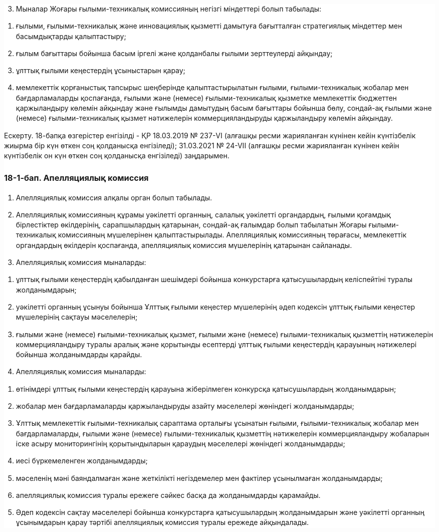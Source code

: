 3. Мыналар Жоғары ғылыми-техникалық комиссияның негізгі міндеттері болып табылады:

1) ғылыми, ғылыми-техникалық және инновациялық қызметті дамытуға бағытталған стратегиялық міндеттер мен басымдықтарды қалыптастыру;

2) ғылым бағыттары бойынша басым іргелі және қолданбалы ғылыми зерттеулерді айқындау;

3) ұлттық ғылыми кеңестердің ұсыныстарын қарау;

4) мемлекеттік қорғаныстық тапсырыс шеңберінде қалыптастырылатын ғылыми, ғылыми-техникалық жобалар мен бағдарламаларды қоспағанда, ғылыми және (немесе) ғылыми-техникалық қызметке мемлекеттік бюджеттен қаржыландыру көлемін айқындау және ғылымды дамытудың басым бағыттары бойынша бөлу, сондай-ақ ғылыми және (немесе) ғылыми-техникалық қызмет нәтижелерін коммерцияландыруды қаржыландыру көлемін айқындау.

Ескерту. 18-бапқа өзгерістер енгізілді - ҚР 18.03.2019 № 237-VI (алғашқы ресми жарияланған күнінен кейін күнтізбелік жиырма бір күн өткен соң қолданысқа енгізіледі); 31.03.2021 № 24-VII (алғашқы ресми жарияланған күнінен кейін күнтізбелік он күн өткен соң қолданысқа енгізіледі) заңдарымен.

### 18-1-бап. Апелляциялық комиссия

1. Апелляциялық комиссия алқалы орган болып табылады.

2. Апелляциялық комиссияның құрамы уәкілетті органның, салалық уәкілетті органдардың, ғылыми қоғамдық бірлестіктер өкілдерінің, сарапшылардың қатарынан, сондай-ақ ғалымдар болып табылатын Жоғары ғылыми-техникалық комиссияның мүшелерінен қалыптастырылады. Апелляциялық комиссияның төрағасы, мемлекеттік органдардың өкілдерін қоспағанда, апелляциялық комиссия мүшелерінің қатарынан сайланады.

3. Апелляциялық комиссия мыналарды:

1) ұлттық ғылыми кеңестердің қабылданған шешімдері бойынша конкурстарға қатысушылардың келіспейтіні туралы жолданымдарын;

2) уәкілетті органның ұсынуы бойынша Ұлттық ғылыми кеңестер мүшелерінің әдеп кодексін ұлттық ғылыми кеңестер мүшелерінің сақтауы мәселелерін;

3) ғылыми және (немесе) ғылыми-техникалық қызмет, ғылыми және (немесе) ғылыми-техникалық қызметтің нәтижелерін коммерцияландыру туралы аралық және қорытынды есептерді ұлттық ғылыми кеңестердің қарауының нәтижелері бойынша жолданымдарды қарайды.

4. Апелляциялық комиссия мыналарды:

1) өтінімдері ұлттық ғылыми кеңестердің қарауына жіберілмеген конкурсқа қатысушылардың жолданымдарын;

2) жобалар мен бағдарламаларды қаржыландыруды азайту мәселелері жөніндегі жолданымдарды;

3) Ұлттық мемлекеттік ғылыми-техникалық сараптама орталығы ұсынатын ғылыми, ғылыми-техникалық жобалар мен бағдарламаларды, ғылыми және (немесе) ғылыми-техникалық қызметтің нәтижелерін коммерцияландыру жобаларын іске асыру мониторингінің қорытындыларын қараудың мәселелері жөніндегі жолданымдарды;

4) иесі бүркемеленген жолданымдарды;

5) мәселенің мәні баяндалмаған және жеткілікті негіздемелер мен фактілер ұсынылмаған жолданымдарды;

6) апелляциялық комиссия туралы ережеге сәйкес басқа да жолданымдарды қарамайды.

5. Әдеп кодексін сақтау мәселелері бойынша конкурстарға қатысушылардың жолданымдарын және уәкілетті органның ұсынымдарын қарау тәртібі апелляциялық комиссия туралы ережеде айқындалады.
